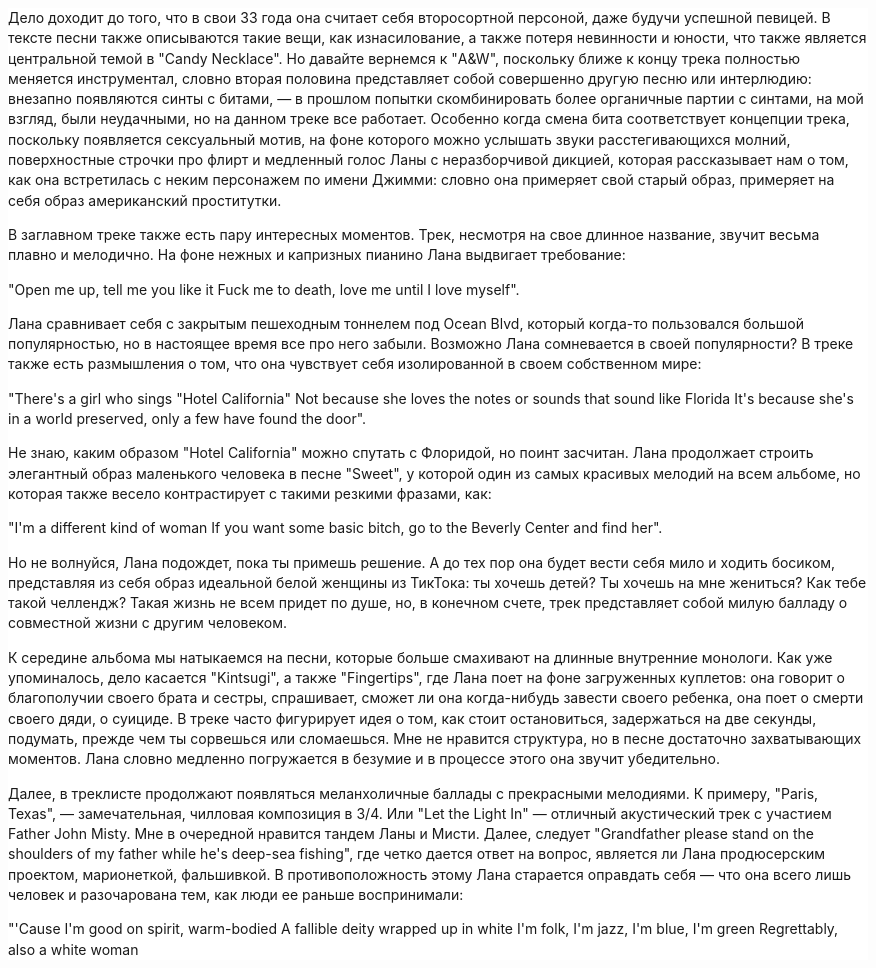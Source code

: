 Дело доходит до того, что в свои 33 года она считает себя второсортной персоной, даже будучи успешной певицей. В тексте песни также описываются такие вещи, как изнасилование, а также потеря невинности и юности, что также является центральной темой в "Candy Necklace". Но давайте вернемся к "A&W", поскольку ближе к концу трека полностью меняется инструментал, словно вторая половина представляет собой совершенно другую песню или интерлюдию: внезапно появляются синты с битами, — в прошлом попытки скомбинировать более органичные партии с синтами, на мой взгляд, были неудачными, но на данном треке все работает. Особенно когда смена бита соответствует концепции трека, поскольку появляется сексуальный мотив, на фоне которого можно услышать звуки расстегивающихся молний, поверхностные строчки про флирт и медленный голос Ланы с неразборчивой дикцией, которая рассказывает нам о том, как она встретилась с неким персонажем по имени Джимми: словно она примеряет свой старый образ, примеряет на себя образ американский проститутки.

В заглавном треке также есть пару интересных моментов. Трек, несмотря на свое длинное название, звучит весьма плавно и мелодично. На фоне нежных и капризных пианино Лана выдвигает требование:

"Open me up, tell me you like it
Fuck me to death, love me until I love myself".

Лана сравнивает себя с закрытым пешеходным тоннелем под Ocean Blvd, который когда-то пользовался большой популярностью, но в настоящее время все про него забыли. Возможно Лана сомневается в своей популярности? В треке также есть размышления о том, что она чувствует себя изолированной в своем собственном мире:

"There's a girl who sings "Hotel California"
Not because she loves the notes or sounds that sound like Florida
It's because she's in a world preserved, only a few have found the door".

Не знаю, каким образом "Hotel California" можно спутать с Флоридой, но поинт засчитан. Лана продолжает строить элегантный образ маленького человека в песне "Sweet", у которой один из самых красивых мелодий на всем альбоме, но которая также весело контрастирует с такими резкими фразами, как:

"I'm a different kind of woman
If you want some basic bitch, go to the Beverly Center and find her".

Но не волнуйся, Лана подождет, пока ты примешь решение. А до тех пор она будет вести себя мило и ходить босиком, представляя из себя образ идеальной белой женщины из ТикТока: ты хочешь детей? Ты хочешь на мне жениться? Как тебе такой челлендж? Такая жизнь не всем придет по душе, но, в конечном счете, трек представляет собой милую балладу о совместной жизни с другим человеком.

К середине альбома мы натыкаемся на песни, которые больше смахивают на длинные внутренние монологи. Как уже упоминалось, дело касается "Kintsugi", а также "Fingertips", где Лана поет на фоне загруженных куплетов: она говорит о благополучии своего брата и сестры, спрашивает, сможет ли она когда-нибудь завести своего ребенка, она поет о смерти своего дяди, о суициде. В треке часто фигурирует идея о том, как стоит остановиться, задержаться на две секунды, подумать, прежде чем ты сорвешься или сломаешься. Мне не нравится структура, но в песне достаточно захватывающих моментов. Лана словно медленно погружается в безумие и в процессе этого она звучит убедительно.

Далее, в треклисте продолжают появляться меланхоличные баллады с прекрасными мелодиями. К примеру, "Paris, Texas", — замечательная, чилловая композиция в 3/4. Или "Let the Light In" — отличный акустический трек с участием Father John Misty. Мне в очередной нравится тандем Ланы и Мисти. Далее, следует "Grandfather please stand on the shoulders of my father while he's deep-sea fishing", где четко дается ответ на вопрос, является ли Лана продюсерским проектом, марионеткой, фальшивкой. В противоположность этому Лана старается оправдать себя — что она всего лишь человек и разочарована тем, как люди ее раньше воспринимали:

"'Cause I'm good on spirit, warm-bodied
A fallible deity wrapped up in white
I'm folk, I'm jazz, I'm blue, I'm green
Regrettably, also a white woman
